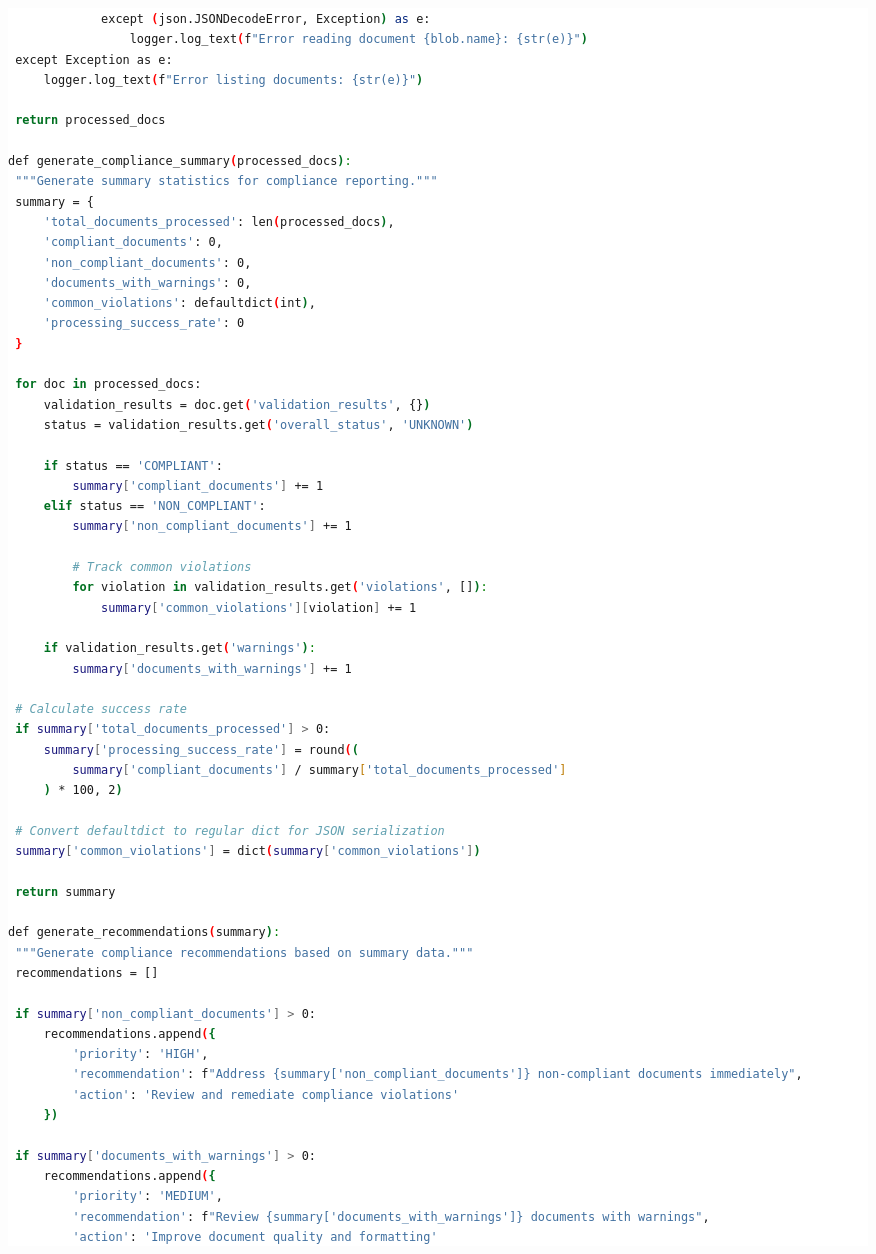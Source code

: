    ```bash
                except (json.JSONDecodeError, Exception) as e:
                    logger.log_text(f"Error reading document {blob.name}: {str(e)}")
    except Exception as e:
        logger.log_text(f"Error listing documents: {str(e)}")
    
    return processed_docs

def generate_compliance_summary(processed_docs):
    """Generate summary statistics for compliance reporting."""
    summary = {
        'total_documents_processed': len(processed_docs),
        'compliant_documents': 0,
        'non_compliant_documents': 0,
        'documents_with_warnings': 0,
        'common_violations': defaultdict(int),
        'processing_success_rate': 0
    }
    
    for doc in processed_docs:
        validation_results = doc.get('validation_results', {})
        status = validation_results.get('overall_status', 'UNKNOWN')
        
        if status == 'COMPLIANT':
            summary['compliant_documents'] += 1
        elif status == 'NON_COMPLIANT':
            summary['non_compliant_documents'] += 1
            
            # Track common violations
            for violation in validation_results.get('violations', []):
                summary['common_violations'][violation] += 1
        
        if validation_results.get('warnings'):
            summary['documents_with_warnings'] += 1
    
    # Calculate success rate
    if summary['total_documents_processed'] > 0:
        summary['processing_success_rate'] = round((
            summary['compliant_documents'] / summary['total_documents_processed']
        ) * 100, 2)
    
    # Convert defaultdict to regular dict for JSON serialization
    summary['common_violations'] = dict(summary['common_violations'])
    
    return summary

def generate_recommendations(summary):
    """Generate compliance recommendations based on summary data."""
    recommendations = []
    
    if summary['non_compliant_documents'] > 0:
        recommendations.append({
            'priority': 'HIGH',
            'recommendation': f"Address {summary['non_compliant_documents']} non-compliant documents immediately",
            'action': 'Review and remediate compliance violations'
        })
    
    if summary['documents_with_warnings'] > 0:
        recommendations.append({
            'priority': 'MEDIUM',
            'recommendation': f"Review {summary['documents_with_warnings']} documents with warnings",
            'action': 'Improve document quality and formatting'
   ```